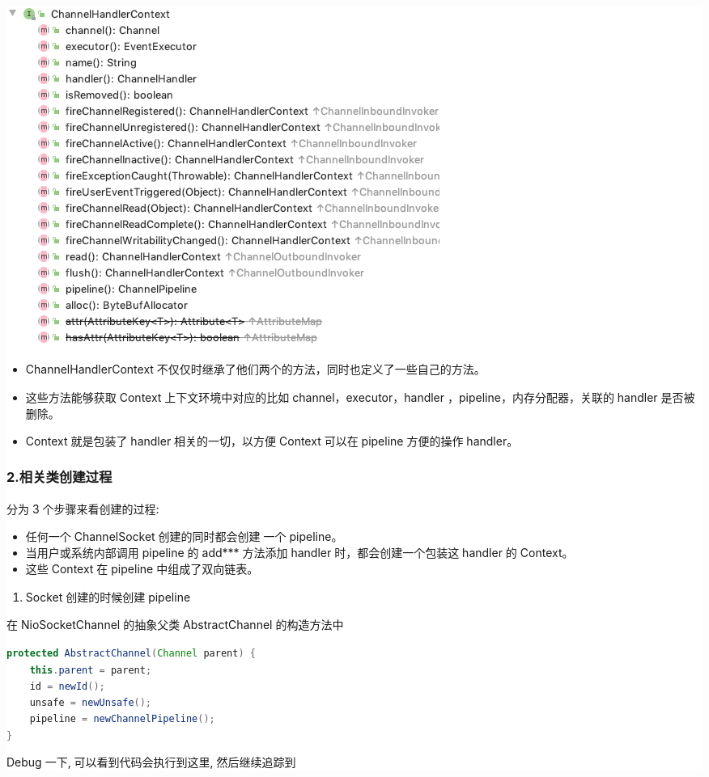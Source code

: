 ![image-20200102235144271](images/image-20200102235144271.png)

* ChannelHandlerContext 不仅仅时继承了他们两个的方法，同时也定义了一些自己的方法。

* 这些方法能够获取 Context 上下文环境中对应的比如 channel，executor，handler ，pipeline，内存分配器，关联的 handler 是否被删除。

* Context 就是包装了 handler 相关的一切，以方便 Context 可以在 pipeline 方便的操作 handler。

  

### 2.相关类创建过程



分为 3 个步骤来看创建的过程:

* 任何一个 ChannelSocket 创建的同时都会创建 一个 pipeline。
* 当用户或系统内部调用 pipeline 的 add*** 方法添加 handler 时，都会创建一个包装这 handler 的 Context。
* 这些 Context 在 pipeline 中组成了双向链表。



1. Socket 创建的时候创建 pipeline

在 NioSocketChannel 的抽象父类 AbstractChannel 的构造方法中

```java
protected AbstractChannel(Channel parent) {
    this.parent = parent;
    id = newId();
    unsafe = newUnsafe();
    pipeline = newChannelPipeline();
}
```

Debug 一下, 可以看到代码会执行到这里, 然后继续追踪到

